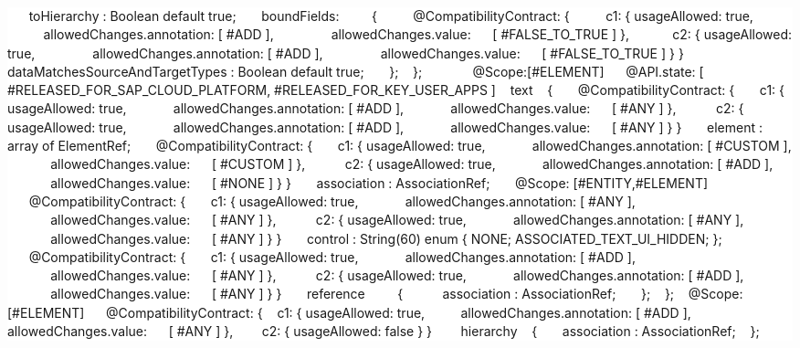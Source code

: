       toHierarchy : Boolean default true;
      boundFields:  
      {
         @CompatibilityContract: {
         c1: { usageAllowed: true,
               allowedChanges.annotation: \[ #ADD \],
               allowedChanges.value:      \[ #FALSE\_TO\_TRUE \] },  
         c2: { usageAllowed: true,
               allowedChanges.annotation: \[ #ADD \],
               allowedChanges.value:      \[ #FALSE\_TO\_TRUE \] } }    
         dataMatchesSourceAndTargetTypes : Boolean default true;
      };
   };          
   @Scope:\[#ELEMENT\]  
   @API.state: \[ #RELEASED\_FOR\_SAP\_CLOUD\_PLATFORM, #RELEASED\_FOR\_KEY\_USER\_APPS \]
   text
   {
      @CompatibilityContract: {
      c1: { usageAllowed: true,
            allowedChanges.annotation: \[ #ADD \],
            allowedChanges.value:      \[ #ANY \] },    
      c2: { usageAllowed: true,
            allowedChanges.annotation: \[ #ADD \],
            allowedChanges.value:      \[ #ANY \] } }
      element : array of ElementRef;
      @CompatibilityContract: {
      c1: { usageAllowed: true,
            allowedChanges.annotation: \[ #CUSTOM \],
            allowedChanges.value:      \[ #CUSTOM \] },    
      c2: { usageAllowed: true,
            allowedChanges.annotation: \[ #ADD \],
            allowedChanges.value:      \[ #NONE \] } }
      association : AssociationRef;
      @Scope: \[#ENTITY,#ELEMENT\]
      @CompatibilityContract: {
      c1: { usageAllowed: true,
            allowedChanges.annotation: \[ #ANY \],
            allowedChanges.value:      \[ #ANY \] },    
      c2: { usageAllowed: true,
            allowedChanges.annotation: \[ #ANY \],
            allowedChanges.value:      \[ #ANY \] } }
      control : String(60) enum { NONE; ASSOCIATED\_TEXT\_UI\_HIDDEN; };
      @CompatibilityContract: {
      c1: { usageAllowed: true,
            allowedChanges.annotation: \[ #ADD \],
            allowedChanges.value:      \[ #ANY \] },    
      c2: { usageAllowed: true,
            allowedChanges.annotation: \[ #ADD \],
            allowedChanges.value:      \[ #ANY \] } }
      reference  
      {  
        association : AssociationRef;
      };
   };
   @Scope:\[#ELEMENT\]  
   @CompatibilityContract: {
   c1: { usageAllowed: true,
         allowedChanges.annotation: \[ #ADD \],
         allowedChanges.value:      \[ #ANY \] },    
   c2: { usageAllowed: false } }    
   hierarchy
   {
      association : AssociationRef;
   };